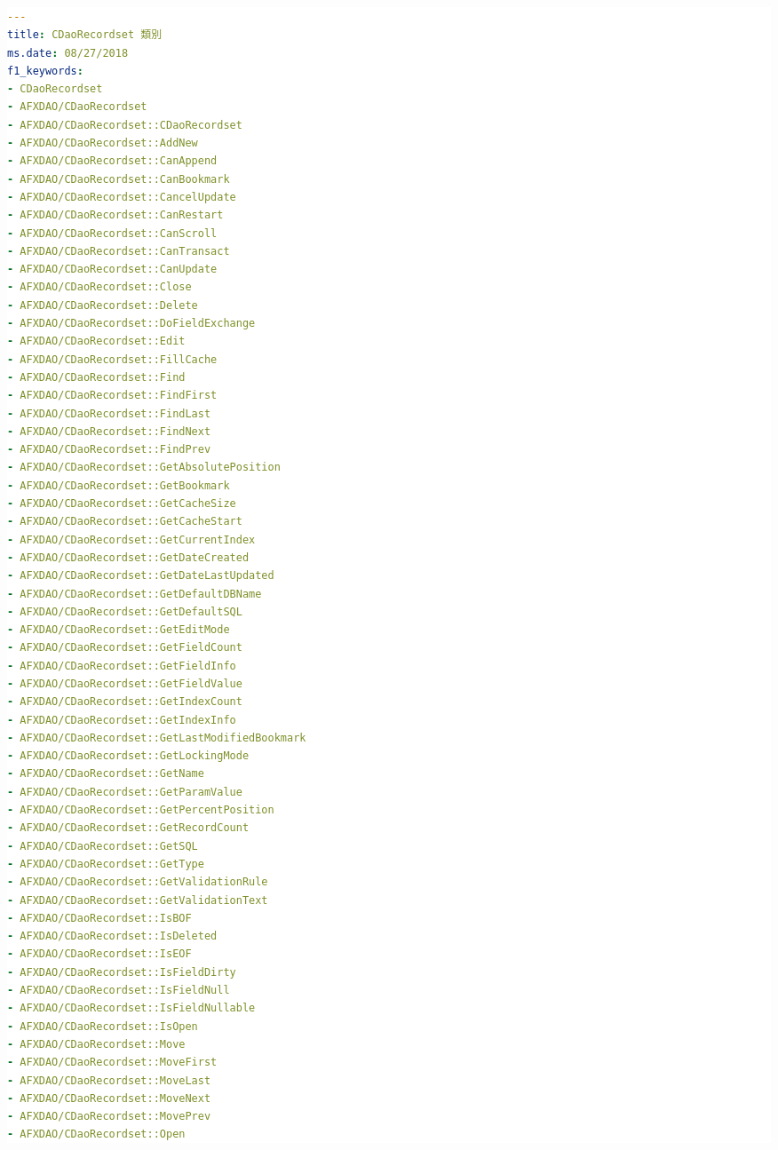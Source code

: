 ```yaml
---
title: CDaoRecordset 類別
ms.date: 08/27/2018
f1_keywords:
- CDaoRecordset
- AFXDAO/CDaoRecordset
- AFXDAO/CDaoRecordset::CDaoRecordset
- AFXDAO/CDaoRecordset::AddNew
- AFXDAO/CDaoRecordset::CanAppend
- AFXDAO/CDaoRecordset::CanBookmark
- AFXDAO/CDaoRecordset::CancelUpdate
- AFXDAO/CDaoRecordset::CanRestart
- AFXDAO/CDaoRecordset::CanScroll
- AFXDAO/CDaoRecordset::CanTransact
- AFXDAO/CDaoRecordset::CanUpdate
- AFXDAO/CDaoRecordset::Close
- AFXDAO/CDaoRecordset::Delete
- AFXDAO/CDaoRecordset::DoFieldExchange
- AFXDAO/CDaoRecordset::Edit
- AFXDAO/CDaoRecordset::FillCache
- AFXDAO/CDaoRecordset::Find
- AFXDAO/CDaoRecordset::FindFirst
- AFXDAO/CDaoRecordset::FindLast
- AFXDAO/CDaoRecordset::FindNext
- AFXDAO/CDaoRecordset::FindPrev
- AFXDAO/CDaoRecordset::GetAbsolutePosition
- AFXDAO/CDaoRecordset::GetBookmark
- AFXDAO/CDaoRecordset::GetCacheSize
- AFXDAO/CDaoRecordset::GetCacheStart
- AFXDAO/CDaoRecordset::GetCurrentIndex
- AFXDAO/CDaoRecordset::GetDateCreated
- AFXDAO/CDaoRecordset::GetDateLastUpdated
- AFXDAO/CDaoRecordset::GetDefaultDBName
- AFXDAO/CDaoRecordset::GetDefaultSQL
- AFXDAO/CDaoRecordset::GetEditMode
- AFXDAO/CDaoRecordset::GetFieldCount
- AFXDAO/CDaoRecordset::GetFieldInfo
- AFXDAO/CDaoRecordset::GetFieldValue
- AFXDAO/CDaoRecordset::GetIndexCount
- AFXDAO/CDaoRecordset::GetIndexInfo
- AFXDAO/CDaoRecordset::GetLastModifiedBookmark
- AFXDAO/CDaoRecordset::GetLockingMode
- AFXDAO/CDaoRecordset::GetName
- AFXDAO/CDaoRecordset::GetParamValue
- AFXDAO/CDaoRecordset::GetPercentPosition
- AFXDAO/CDaoRecordset::GetRecordCount
- AFXDAO/CDaoRecordset::GetSQL
- AFXDAO/CDaoRecordset::GetType
- AFXDAO/CDaoRecordset::GetValidationRule
- AFXDAO/CDaoRecordset::GetValidationText
- AFXDAO/CDaoRecordset::IsBOF
- AFXDAO/CDaoRecordset::IsDeleted
- AFXDAO/CDaoRecordset::IsEOF
- AFXDAO/CDaoRecordset::IsFieldDirty
- AFXDAO/CDaoRecordset::IsFieldNull
- AFXDAO/CDaoRecordset::IsFieldNullable
- AFXDAO/CDaoRecordset::IsOpen
- AFXDAO/CDaoRecordset::Move
- AFXDAO/CDaoRecordset::MoveFirst
- AFXDAO/CDaoRecordset::MoveLast
- AFXDAO/CDaoRecordset::MoveNext
- AFXDAO/CDaoRecordset::MovePrev
- AFXDAO/CDaoRecordset::Open
```